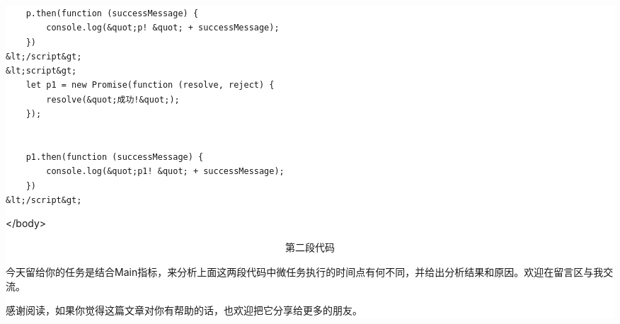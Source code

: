 
        p.then(function (successMessage) {
            console.log(&quot;p! &quot; + successMessage);
        })
    &lt;/script&gt;
    &lt;script&gt;
        let p1 = new Promise(function (resolve, reject) {
            resolve(&quot;成功!&quot;);
        });


        p1.then(function (successMessage) {
            console.log(&quot;p1! &quot; + successMessage);
        })
    &lt;/script&gt;
&lt;/body&gt;
</code></pre><center><span class="reference">第二段代码</span></center><p>今天留给你的任务是结合Main指标，来分析上面这两段代码中微任务执行的时间点有何不同，并给出分析结果和原因。欢迎在留言区与我交流。</p><p>感谢阅读，如果你觉得这篇文章对你有帮助的话，也欢迎把它分享给更多的朋友。</p><p></p>